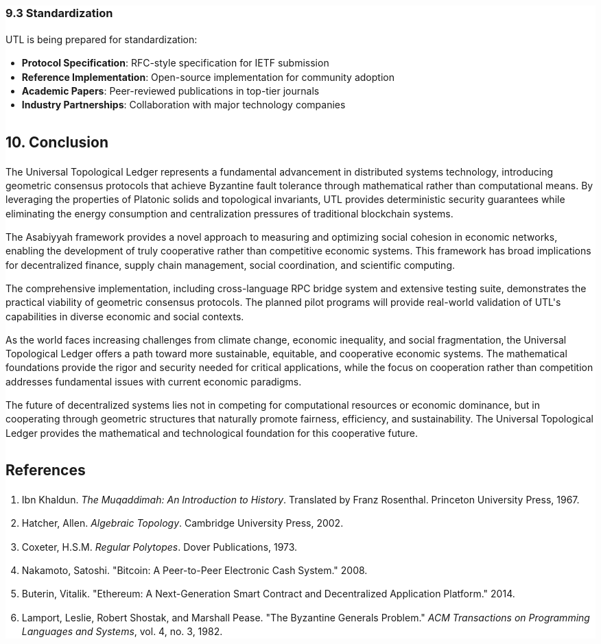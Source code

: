 ### 9.3 Standardization

UTL is being prepared for standardization:

- **Protocol Specification**: RFC-style specification for IETF submission
- **Reference Implementation**: Open-source implementation for community adoption
- **Academic Papers**: Peer-reviewed publications in top-tier journals
- **Industry Partnerships**: Collaboration with major technology companies

## 10. Conclusion

The Universal Topological Ledger represents a fundamental advancement in distributed systems technology, introducing geometric consensus protocols that achieve Byzantine fault tolerance through mathematical rather than computational means. By leveraging the properties of Platonic solids and topological invariants, UTL provides deterministic security guarantees while eliminating the energy consumption and centralization pressures of traditional blockchain systems.

The Asabiyyah framework provides a novel approach to measuring and optimizing social cohesion in economic networks, enabling the development of truly cooperative rather than competitive economic systems. This framework has broad implications for decentralized finance, supply chain management, social coordination, and scientific computing.

The comprehensive implementation, including cross-language RPC bridge system and extensive testing suite, demonstrates the practical viability of geometric consensus protocols. The planned pilot programs will provide real-world validation of UTL's capabilities in diverse economic and social contexts.

As the world faces increasing challenges from climate change, economic inequality, and social fragmentation, the Universal Topological Ledger offers a path toward more sustainable, equitable, and cooperative economic systems. The mathematical foundations provide the rigor and security needed for critical applications, while the focus on cooperation rather than competition addresses fundamental issues with current economic paradigms.

The future of decentralized systems lies not in competing for computational resources or economic dominance, but in cooperating through geometric structures that naturally promote fairness, efficiency, and sustainability. The Universal Topological Ledger provides the mathematical and technological foundation for this cooperative future.

## References

1. Ibn Khaldun. *The Muqaddimah: An Introduction to History*. Translated by Franz Rosenthal. Princeton University Press, 1967.

2. Hatcher, Allen. *Algebraic Topology*. Cambridge University Press, 2002.

3. Coxeter, H.S.M. *Regular Polytopes*. Dover Publications, 1973.

4. Nakamoto, Satoshi. "Bitcoin: A Peer-to-Peer Electronic Cash System." 2008.

5. Buterin, Vitalik. "Ethereum: A Next-Generation Smart Contract and Decentralized Application Platform." 2014.

6. Lamport, Leslie, Robert Shostak, and Marshall Pease. "The Byzantine Generals Problem." *ACM Transactions on Programming Languages and Systems*, vol. 4, no. 3, 1982.
